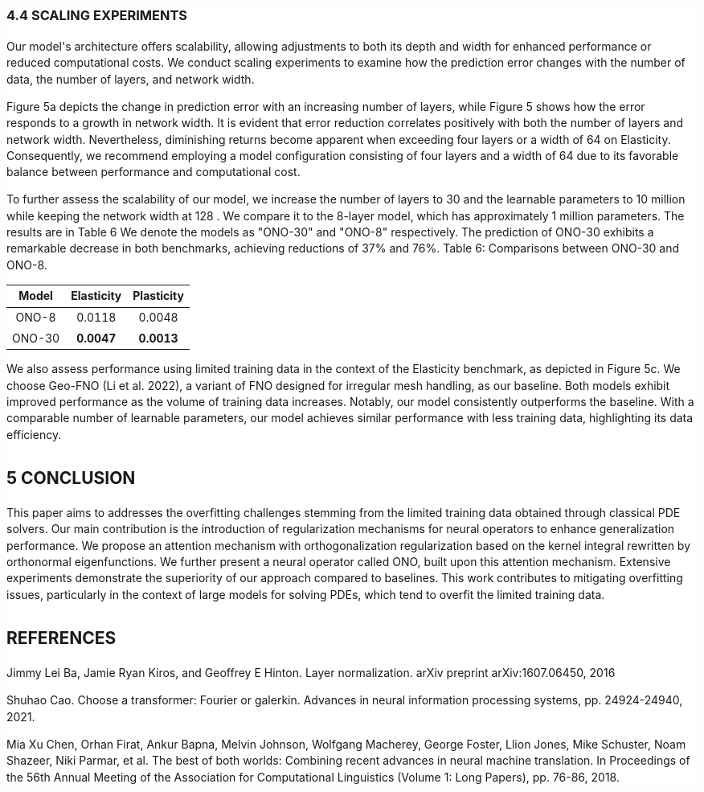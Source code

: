 ### 4.4 SCALING EXPERIMENTS

Our model's architecture offers scalability, allowing adjustments to both its depth and width for enhanced performance or reduced computational costs. We conduct scaling experiments to examine how the prediction error changes with the number of data, the number of layers, and network width.

Figure $5 \mathrm{a}$ depicts the change in prediction error with an increasing number of layers, while Figure 5 shows how the error responds to a growth in network width. It is evident that error reduction correlates positively with both the number of layers and network width. Nevertheless, diminishing returns become apparent when exceeding four layers or a width of 64 on Elasticity. Consequently, we recommend employing a model configuration consisting of four layers and a width of 64 due to its favorable balance between performance and computational cost.

To further assess the scalability of our model, we increase the number of layers to 30 and the learnable parameters to 10 million while keeping the network width at 128 . We compare it to the 8-layer model, which has approximately 1 million parameters. The results are in Table 6 We denote the models as "ONO-30" and "ONO-8" respectively. The prediction of ONO-30 exhibits a remarkable decrease in both benchmarks, achieving reductions of $37 \%$ and $76 \%$.
Table 6: Comparisons between ONO-30 and ONO-8.

| Model | Elasticity | Plasticity |
| :---: | :---: | :---: |
| ONO-8 | 0.0118 | 0.0048 |
| ONO-30 | $\mathbf{0 . 0 0 4 7}$ | $\mathbf{0 . 0 0 1 3}$ |

We also assess performance using limited training data in the context of the Elasticity benchmark, as depicted in Figure 5c. We choose Geo-FNO (Li et al. 2022), a variant of FNO designed for irregular mesh handling, as our baseline. Both models exhibit improved performance as the volume of training data increases. Notably, our model consistently outperforms the baseline. With a comparable number of learnable parameters, our model achieves similar performance with less training data, highlighting its data efficiency.

## 5 CONCLUSION

This paper aims to addresses the overfitting challenges stemming from the limited training data obtained through classical PDE solvers. Our main contribution is the introduction of regularization mechanisms for neural operators to enhance generalization performance. We propose an attention mechanism with orthogonalization regularization based on the kernel integral rewritten by orthonormal eigenfunctions. We further present a neural operator called ONO, built upon this attention mechanism. Extensive experiments demonstrate the superiority of our approach compared to baselines. This work contributes to mitigating overfitting issues, particularly in the context of large models for solving PDEs, which tend to overfit the limited training data.

## REFERENCES

Jimmy Lei Ba, Jamie Ryan Kiros, and Geoffrey E Hinton. Layer normalization. arXiv preprint arXiv:1607.06450, 2016

Shuhao Cao. Choose a transformer: Fourier or galerkin. Advances in neural information processing systems, pp. 24924-24940, 2021.

Mia Xu Chen, Orhan Firat, Ankur Bapna, Melvin Johnson, Wolfgang Macherey, George Foster, Llion Jones, Mike Schuster, Noam Shazeer, Niki Parmar, et al. The best of both worlds: Combining recent advances in neural machine translation. In Proceedings of the 56th Annual Meeting of the Association for Computational Linguistics (Volume 1: Long Papers), pp. 76-86, 2018.
